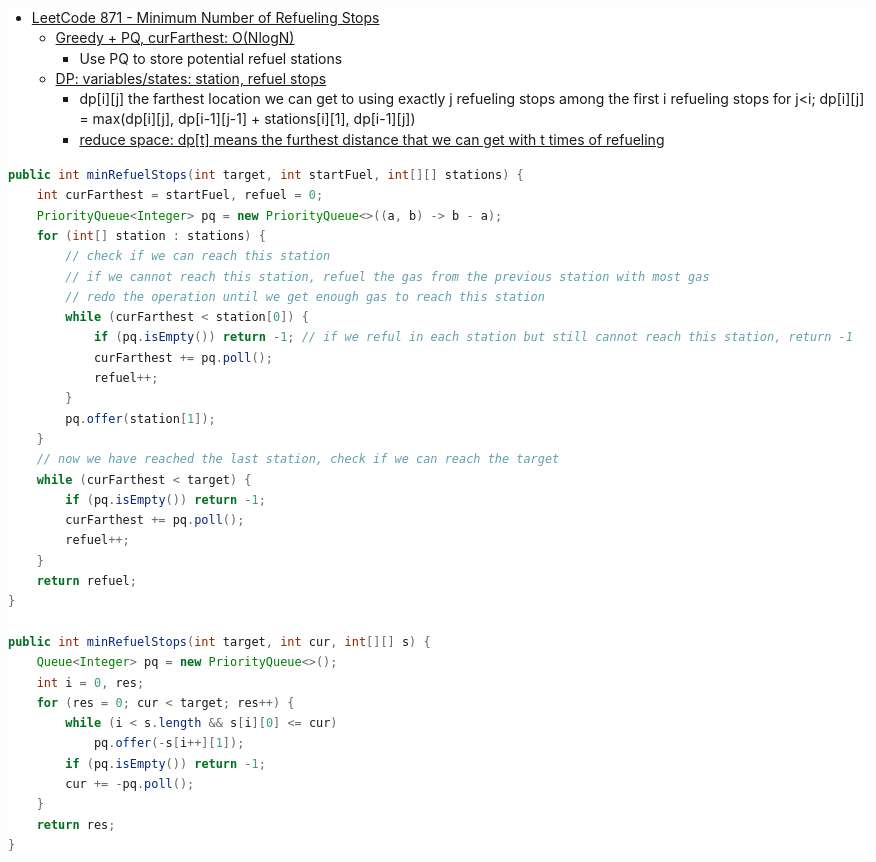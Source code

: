 ```java
```

- [LeetCode 871 - Minimum Number of Refueling Stops](https://leetcode.com/problems/minimum-number-of-refueling-stops/discuss/149867/Simple-Java-using-pq-with-explanation)
  - [Greedy + PQ, curFarthest: O(NlogN)](https://leetcode.com/problems/minimum-number-of-refueling-stops/discuss/149867/Simple-Java-using-pq-with-explanation)
    - Use PQ to store potential refuel stations
  - [DP: variables/states: station, refuel stops](https://leetcode.com/problems/minimum-number-of-refueling-stops/discuss/151850/C%2B%2B-DP-solution-Space-complexity-from-O(n2)-to-O(n).)
    - dp[i][j] the farthest location we can get to using exactly j refueling stops among the first i refueling stops for j<i; dp[i][j] = max(dp[i][j], dp[i-1][j-1] + stations[i][1], dp[i-1][j])
    - [reduce space: dp[t] means the furthest distance that we can get with t times of refueling](https://leetcode.com/problems/minimum-number-of-refueling-stops/discuss/149839/DP-O(N2)-and-Priority-Queue-O(NlogN))
```java
public int minRefuelStops(int target, int startFuel, int[][] stations) {
    int curFarthest = startFuel, refuel = 0;
    PriorityQueue<Integer> pq = new PriorityQueue<>((a, b) -> b - a);
    for (int[] station : stations) {
        // check if we can reach this station
        // if we cannot reach this station, refuel the gas from the previous station with most gas
        // redo the operation until we get enough gas to reach this station
        while (curFarthest < station[0]) {
            if (pq.isEmpty()) return -1; // if we reful in each station but still cannot reach this station, return -1
            curFarthest += pq.poll();
            refuel++;
        }
        pq.offer(station[1]);
    }
    // now we have reached the last station, check if we can reach the target
    while (curFarthest < target) {
        if (pq.isEmpty()) return -1;
        curFarthest += pq.poll();
        refuel++;
    }
    return refuel;
}

public int minRefuelStops(int target, int cur, int[][] s) {
    Queue<Integer> pq = new PriorityQueue<>();
    int i = 0, res;
    for (res = 0; cur < target; res++) {
        while (i < s.length && s[i][0] <= cur)
            pq.offer(-s[i++][1]);
        if (pq.isEmpty()) return -1;
        cur += -pq.poll();
    }
    return res;
}
```
